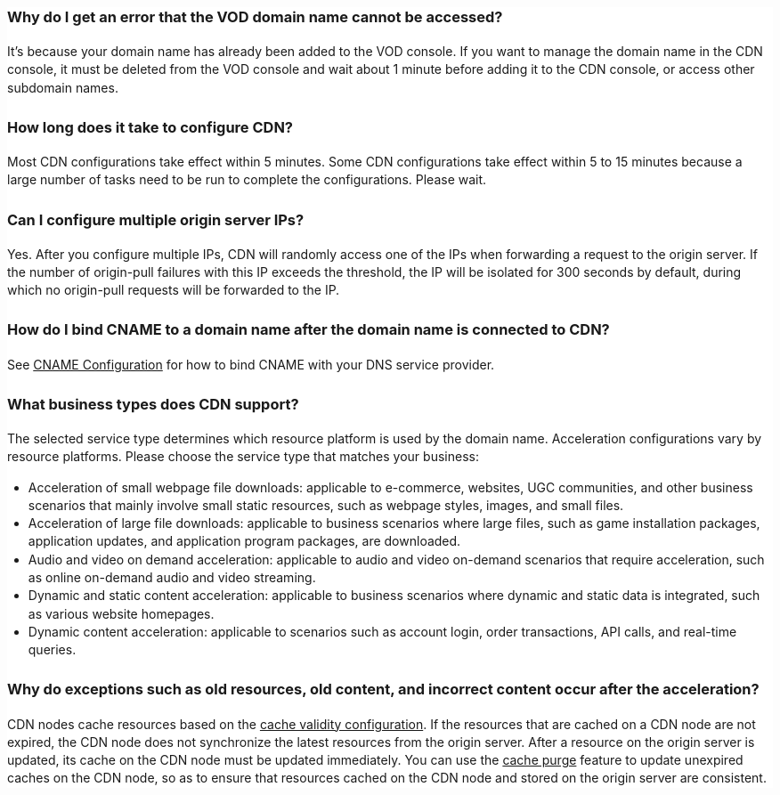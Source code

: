 
### Why do I get an error that the VOD domain name cannot be accessed?
It’s because your domain name has already been added to the VOD console. If you want to manage the domain name in the CDN console, it must be deleted from the VOD console and wait about 1 minute before adding it to the CDN console, or access other subdomain names.

[](id:q4)
### How long does it take to configure CDN?
Most CDN configurations take effect within 5 minutes. Some CDN configurations take effect within 5 to 15 minutes because a large number of tasks need to be run to complete the configurations. Please wait.

[](id:q5)
### Can I configure multiple origin server IPs?
Yes. After you configure multiple IPs, CDN will randomly access one of the IPs when forwarding a request to the origin server. If the number of origin-pull failures with this IP exceeds the threshold, the IP will be isolated for 300 seconds by default, during which no origin-pull requests will be forwarded to the IP.

[](id:q6)
### How do I bind CNAME to a domain name after the domain name is connected to CDN?
See [CNAME Configuration](https://www.tencentcloud.com/document/product/228/3121) for how to bind CNAME with your DNS service provider.

[](id:q13)
### What business types does CDN support?
The selected service type determines which resource platform is used by the domain name. Acceleration configurations vary by resource platforms. Please choose the service type that matches your business:
- Acceleration of small webpage file downloads: applicable to e-commerce, websites, UGC communities, and other business scenarios that mainly involve small static resources, such as webpage styles, images, and small files.
- Acceleration of large file downloads: applicable to business scenarios where large files, such as game installation packages, application updates, and application program packages, are downloaded.
- Audio and video on demand acceleration: applicable to audio and video on-demand scenarios that require acceleration, such as online on-demand audio and video streaming.
- Dynamic and static content acceleration: applicable to business scenarios where dynamic and static data is integrated, such as various website homepages.
- Dynamic content acceleration: applicable to scenarios such as account login, order transactions, API calls, and real-time queries.


### Why do exceptions such as old resources, old content, and incorrect content occur after the acceleration?
CDN nodes cache resources based on the [cache validity configuration](https://intl.cloud.tencent.com/document/product/228/38424). If the resources that are cached on a CDN node are not expired, the CDN node does not synchronize the latest resources from the origin server.
After a resource on the origin server is updated, its cache on the CDN node must be updated immediately. You can use the [cache purge](https://console.cloud.tencent.com/cdn/refresh) feature to update unexpired caches on the CDN node, so as to ensure that resources cached on the CDN node and stored on the origin server are consistent.
